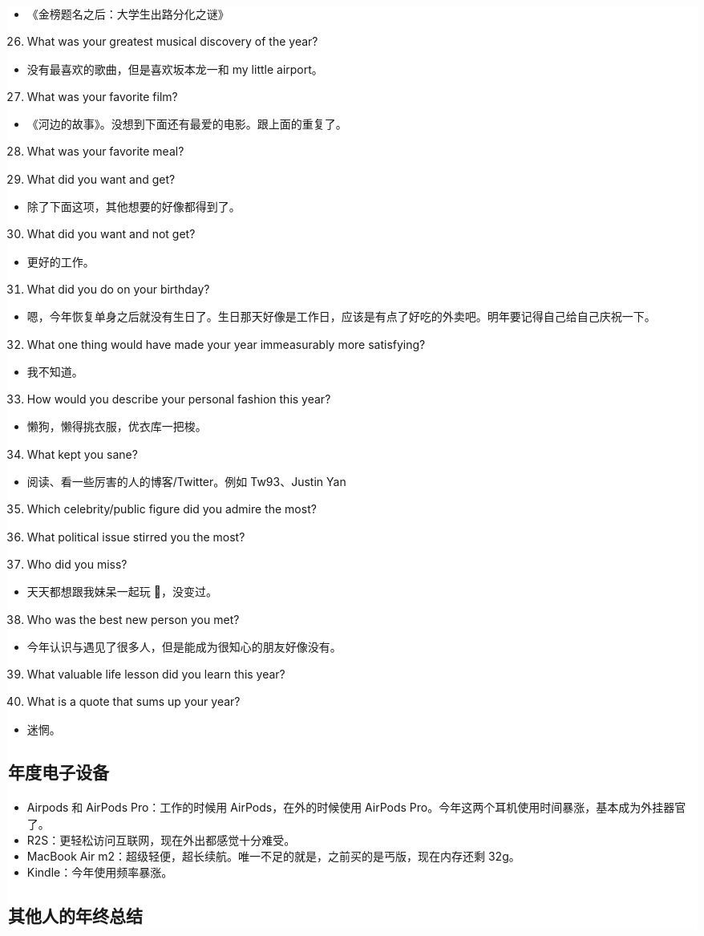 - 《金榜题名之后：大学生出路分化之谜》

26. What was your greatest musical discovery of the year?

- 没有最喜欢的歌曲，但是喜欢坂本龙一和 my little airport。

27. What was your favorite film?

- 《河边的故事》。没想到下面还有最爱的电影。跟上面的重复了。

28. What was your favorite meal?

29. What did you want and get?

- 除了下面这项，其他想要的好像都得到了。

30. What did you want and not get?

- 更好的工作。

31. What did you do on your birthday?

- 嗯，今年恢复单身之后就没有生日了。生日那天好像是工作日，应该是有点了好吃的外卖吧。明年要记得自己给自己庆祝一下。

32. What one thing would have made your year immeasurably more satisfying?

- 我不知道。

33. How would you describe your personal fashion this year?

- 懒狗，懒得挑衣服，优衣库一把梭。

34. What kept you sane?

- 阅读、看一些厉害的人的博客/Twitter。例如 Tw93、Justin Yan

35. Which celebrity/public figure did you admire the most?

36. What political issue stirred you the most?

37. Who did you miss?

- 天天都想跟我妹呆一起玩 🤣，没变过。

38. Who was the best new person you met?

- 今年认识与遇见了很多人，但是能成为很知心的朋友好像没有。

39. What valuable life lesson did you learn this year?

40. What is a quote that sums up your year?

- 迷惘。

## 年度电子设备

- Airpods 和 AirPods Pro：工作的时候用 AirPods，在外的时候使用 AirPods Pro。今年这两个耳机使用时间暴涨，基本成为外挂器官了。
- R2S：更轻松访问互联网，现在外出都感觉十分难受。
- MacBook Air m2：超级轻便，超长续航。唯一不足的就是，之前买的是丐版，现在内存还剩 32g。
- Kindle：今年使用频率暴涨。

## 其他人的年终总结

